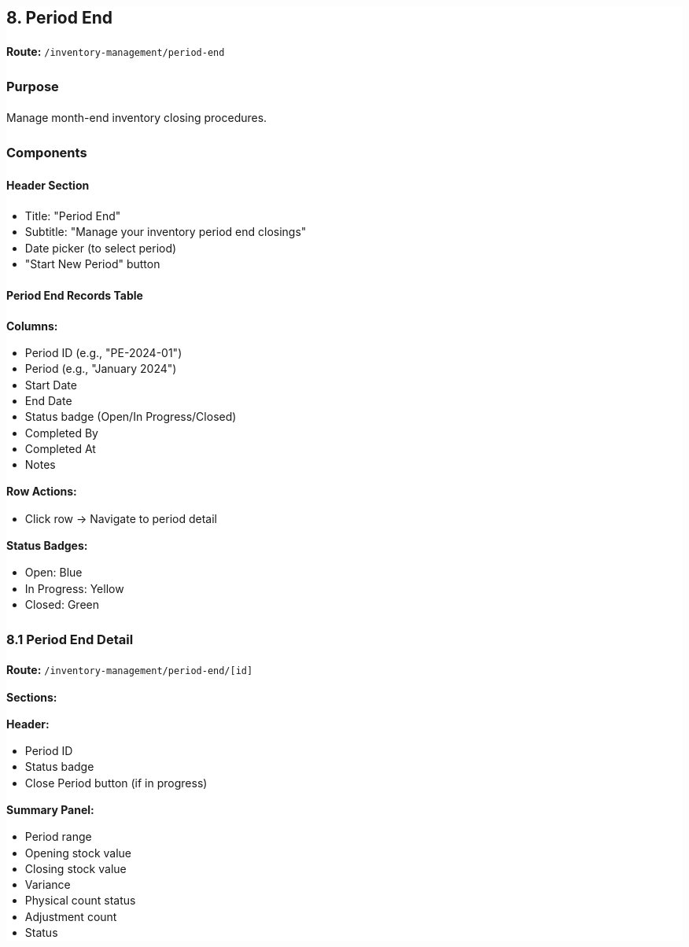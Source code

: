 
## 8. Period End

**Route:** `/inventory-management/period-end`

### Purpose
Manage month-end inventory closing procedures.

### Components

#### Header Section
- Title: "Period End"
- Subtitle: "Manage your inventory period end closings"
- Date picker (to select period)
- "Start New Period" button

#### Period End Records Table

**Columns:**
- Period ID (e.g., "PE-2024-01")
- Period (e.g., "January 2024")
- Start Date
- End Date
- Status badge (Open/In Progress/Closed)
- Completed By
- Completed At
- Notes

**Row Actions:**
- Click row → Navigate to period detail

**Status Badges:**
- Open: Blue
- In Progress: Yellow
- Closed: Green

### 8.1 Period End Detail

**Route:** `/inventory-management/period-end/[id]`

**Sections:**

**Header:**
- Period ID
- Status badge
- Close Period button (if in progress)

**Summary Panel:**
- Period range
- Opening stock value
- Closing stock value
- Variance
- Physical count status
- Adjustment count
- Status
